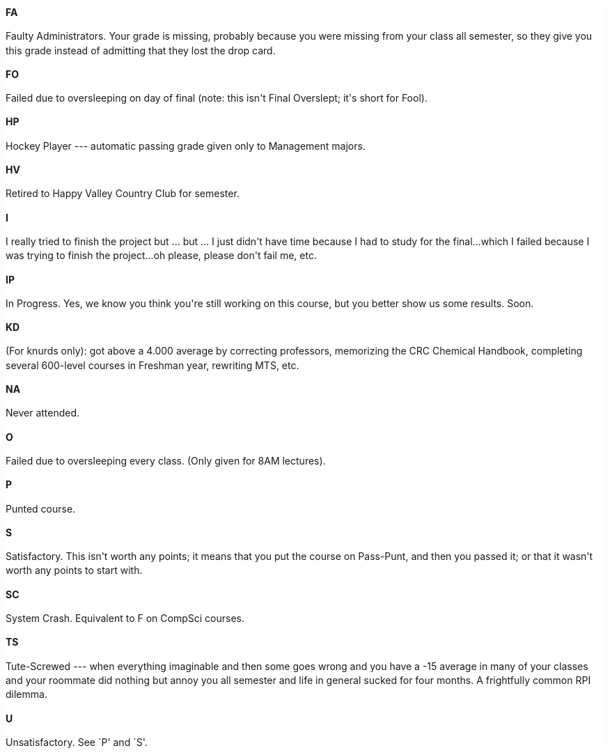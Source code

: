 **FA**

Faulty Administrators. Your grade is missing, probably because you were missing from your class all semester, so they give you this grade instead of admitting that they lost the drop card.

**FO**

Failed due to oversleeping on day of final (note: this isn't Final Overslept; it's short for Fool).

**HP**

Hockey Player --- automatic passing grade given only to Management majors.

**HV**

Retired to Happy Valley Country Club for semester.

**I**

I really tried to finish the project but ... but ... I just didn't have time because I had to study for the final...which I failed because I was trying to finish the project...oh please, please don't fail me, etc.

**IP**

In Progress. Yes, we know you think you're still working on this course, but you better show us some results. Soon.

**KD**

(For knurds only): got above a 4.000 average by correcting professors, memorizing the CRC Chemical Handbook, completing several 600-level courses in Freshman year, rewriting MTS, etc.

**NA**

Never attended.

**O**

Failed due to oversleeping every class. (Only given for 8AM lectures).

**P**

Punted course.

**S**

Satisfactory. This isn't worth any points; it means that you put the course on Pass-Punt, and then you passed it; or that it wasn't worth any points to start with.

**SC**

System Crash. Equivalent to F on CompSci courses.

**TS**

Tute-Screwed --- when everything imaginable and then some goes wrong and you have a -15 average in many of your classes and your roommate did nothing but annoy you all semester and life in general sucked for four months. A frightfully common RPI dilemma.

**U**

Unsatisfactory. See \`P' and \`S'.
